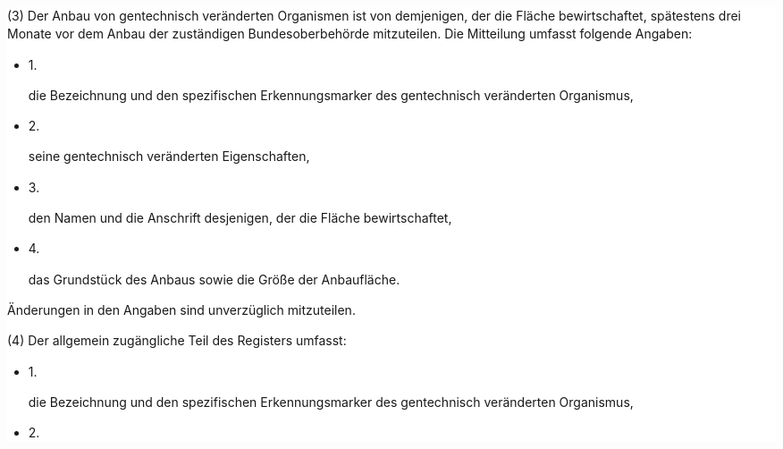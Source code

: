</div>

<div class="jurAbsatz">

(3) Der Anbau von gentechnisch veränderten Organismen ist von
demjenigen, der die Fläche bewirtschaftet, spätestens drei Monate vor
dem Anbau der zuständigen Bundesoberbehörde mitzuteilen. Die Mitteilung
umfasst folgende Angaben:

  - 1\.
    
    <div style="">
    
    die Bezeichnung und den spezifischen Erkennungsmarker des
    gentechnisch veränderten Organismus,
    
    </div>

  - 2\.
    
    <div style="">
    
    seine gentechnisch veränderten Eigenschaften,
    
    </div>

  - 3\.
    
    <div style="">
    
    den Namen und die Anschrift desjenigen, der die Fläche
    bewirtschaftet,
    
    </div>

  - 4\.
    
    <div style="">
    
    das Grundstück des Anbaus sowie die Größe der Anbaufläche.
    
    </div>

Änderungen in den Angaben sind unverzüglich mitzuteilen.

</div>

<div class="jurAbsatz">

(4) Der allgemein zugängliche Teil des Registers umfasst:

  - 1\.
    
    <div style="">
    
    die Bezeichnung und den spezifischen Erkennungsmarker des
    gentechnisch veränderten Organismus,
    
    </div>

  - 2\.
    
    <div style="">
    
